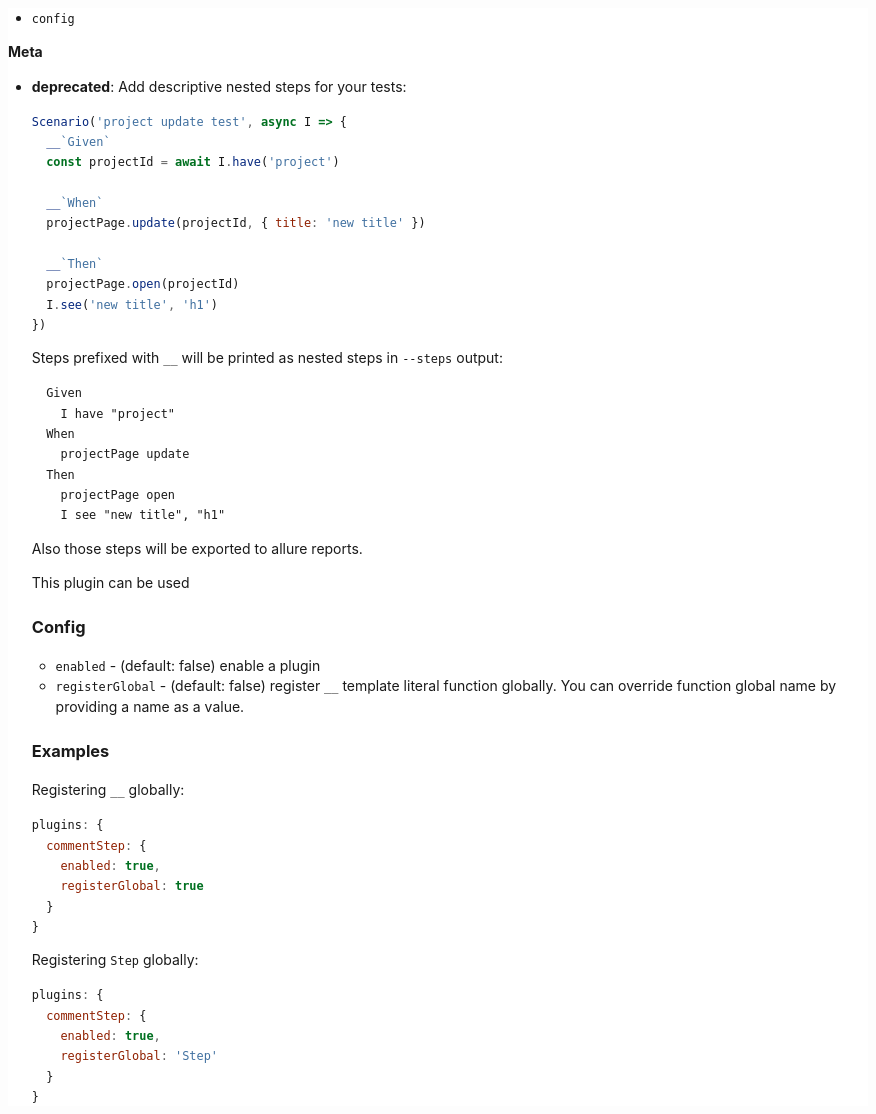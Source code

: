 - `config` &#x20;

**Meta**

- **deprecated**: Add descriptive nested steps for your tests:

  ```js
  Scenario('project update test', async I => {
    __`Given`
    const projectId = await I.have('project')

    __`When`
    projectPage.update(projectId, { title: 'new title' })

    __`Then`
    projectPage.open(projectId)
    I.see('new title', 'h1')
  })
  ```

  Steps prefixed with `__` will be printed as nested steps in `--steps` output:

        Given
          I have "project"
        When
          projectPage update
        Then
          projectPage open
          I see "new title", "h1"

  Also those steps will be exported to allure reports.

  This plugin can be used

  ### Config

  - `enabled` - (default: false) enable a plugin
  - `registerGlobal` - (default: false) register `__` template literal function globally. You can override function global name by providing a name as a value.

  ### Examples

  Registering `__` globally:

  ```js
  plugins: {
    commentStep: {
      enabled: true,
      registerGlobal: true
    }
  }
  ```

  Registering `Step` globally:

  ```js
  plugins: {
    commentStep: {
      enabled: true,
      registerGlobal: 'Step'
    }
  }
  ```
